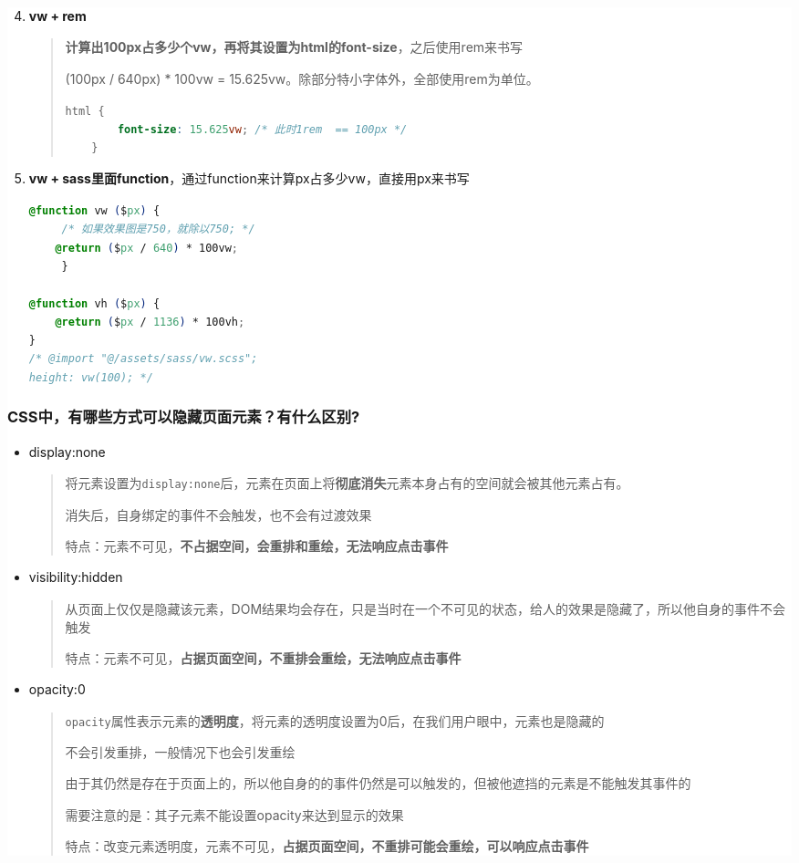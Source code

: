 
4. **vw + rem** 

   >  **计算出100px占多少个vw，再将其设置为html的font-size**，之后使用rem来书写
   >
   >  (100px /  640px) * 100vw = 15.625vw。除部分特小字体外，全部使用rem为单位。
   >
   > ```css
   > html {
   >         font-size: 15.625vw; /* 此时1rem  == 100px */
   >     }
   > ```

5. **vw + sass里面function**，通过function来计算px占多少vw，直接用px来书写

   ```css
   @function vw ($px) {
     	/* 如果效果图是750，就除以750; */
       @return ($px / 640) * 100vw;
   		}
           
   @function vh ($px) {
       @return ($px / 1136) * 100vh;
   }
   /* @import "@/assets/sass/vw.scss";
   height: vw(100); */
   
   ```

###  CSS中，有哪些方式可以隐藏页面元素？有什么区别?

- display:none

  > 将元素设置为`display:none`后，元素在页面上将**彻底消失**元素本身占有的空间就会被其他元素占有。
  >
  > 消失后，自身绑定的事件不会触发，也不会有过渡效果
  >
  > 特点：元素不可见，**不占据空间，会重排和重绘，无法响应点击事件**

- visibility:hidden

  > 从页面上仅仅是隐藏该元素，DOM结果均会存在，只是当时在一个不可见的状态，给人的效果是隐藏了，所以他自身的事件不会触发
  >
  > 特点：元素不可见，**占据页面空间，不重排会重绘，无法响应点击事件**

- opacity:0

  > `opacity`属性表示元素的**透明度**，将元素的透明度设置为0后，在我们用户眼中，元素也是隐藏的
  >
  > 不会引发重排，一般情况下也会引发重绘
  >
  > 由于其仍然是存在于页面上的，所以他自身的的事件仍然是可以触发的，但被他遮挡的元素是不能触发其事件的
  >
  > 需要注意的是：其子元素不能设置opacity来达到显示的效果
  >
  > 特点：改变元素透明度，元素不可见，**占据页面空间，不重排可能会重绘，可以响应点击事件**
